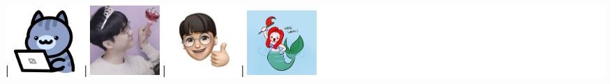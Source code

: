 | <img src="./README_assets/한유경.jpg" width="100"> | <img src="./README_assets/정민우.jpg" width="100"> | <img src="./README_assets/윤성운.png" width="100"> | <img src="./README_assets/김승희.PNG" width="100">